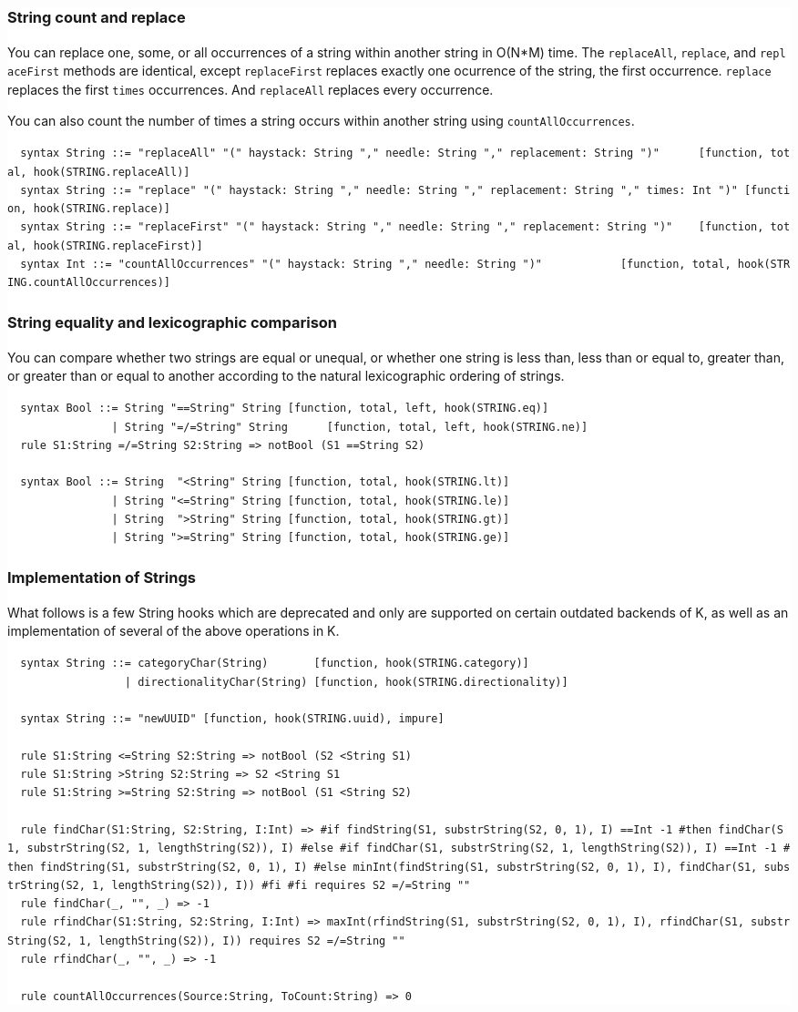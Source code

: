 ### String count and replace

You can replace one, some, or all occurrences of a string within another
string in O(N*M) time. The `replaceAll`, `replace`, and `replaceFirst` methods
are identical, except `replaceFirst` replaces exactly one ocurrence of the
string, the first occurrence. `replace` replaces the first `times` occurrences.
And `replaceAll` replaces every occurrence.

You can also count the number of times a string occurs within another string
using `countAllOccurrences`.

```k
  syntax String ::= "replaceAll" "(" haystack: String "," needle: String "," replacement: String ")"      [function, total, hook(STRING.replaceAll)]
  syntax String ::= "replace" "(" haystack: String "," needle: String "," replacement: String "," times: Int ")" [function, hook(STRING.replace)]
  syntax String ::= "replaceFirst" "(" haystack: String "," needle: String "," replacement: String ")"    [function, total, hook(STRING.replaceFirst)]
  syntax Int ::= "countAllOccurrences" "(" haystack: String "," needle: String ")"            [function, total, hook(STRING.countAllOccurrences)]
```

### String equality and lexicographic comparison

You can compare whether two strings are equal or unequal, or whether one string
is less than, less than or equal to, greater than, or greater than or equal to
another according to the natural lexicographic ordering of strings.

```k
  syntax Bool ::= String "==String" String [function, total, left, hook(STRING.eq)]
                | String "=/=String" String      [function, total, left, hook(STRING.ne)]
  rule S1:String =/=String S2:String => notBool (S1 ==String S2)

  syntax Bool ::= String  "<String" String [function, total, hook(STRING.lt)]
                | String "<=String" String [function, total, hook(STRING.le)]
                | String  ">String" String [function, total, hook(STRING.gt)]
                | String ">=String" String [function, total, hook(STRING.ge)]
```

### Implementation of Strings

What follows is a few String hooks which are deprecated and only are supported
on certain outdated backends of K, as well as an implementation of several
of the above operations in K.

```k
  syntax String ::= categoryChar(String)       [function, hook(STRING.category)]
                  | directionalityChar(String) [function, hook(STRING.directionality)]

  syntax String ::= "newUUID" [function, hook(STRING.uuid), impure]

  rule S1:String <=String S2:String => notBool (S2 <String S1)
  rule S1:String >String S2:String => S2 <String S1
  rule S1:String >=String S2:String => notBool (S1 <String S2)

  rule findChar(S1:String, S2:String, I:Int) => #if findString(S1, substrString(S2, 0, 1), I) ==Int -1 #then findChar(S1, substrString(S2, 1, lengthString(S2)), I) #else #if findChar(S1, substrString(S2, 1, lengthString(S2)), I) ==Int -1 #then findString(S1, substrString(S2, 0, 1), I) #else minInt(findString(S1, substrString(S2, 0, 1), I), findChar(S1, substrString(S2, 1, lengthString(S2)), I)) #fi #fi requires S2 =/=String ""
  rule findChar(_, "", _) => -1
  rule rfindChar(S1:String, S2:String, I:Int) => maxInt(rfindString(S1, substrString(S2, 0, 1), I), rfindChar(S1, substrString(S2, 1, lengthString(S2)), I)) requires S2 =/=String ""
  rule rfindChar(_, "", _) => -1

  rule countAllOccurrences(Source:String, ToCount:String) => 0
```